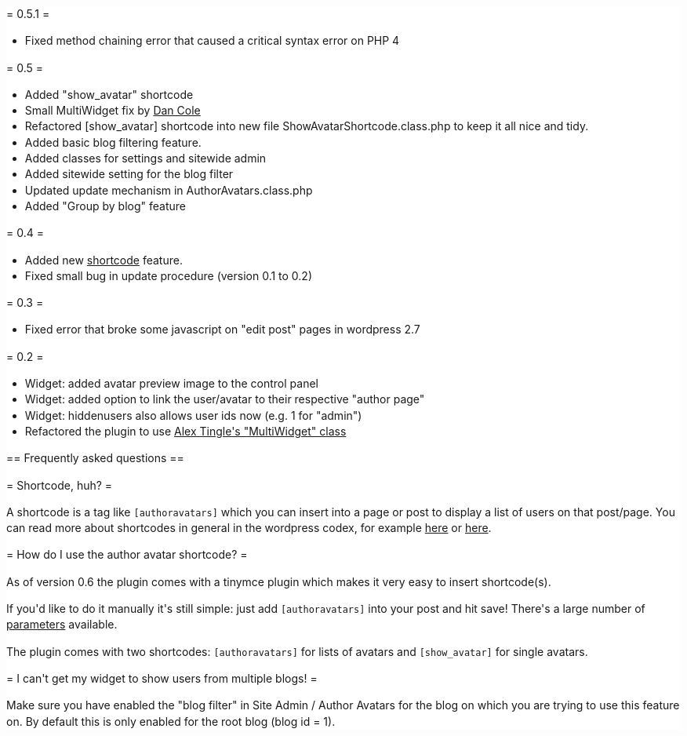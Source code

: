 = 0.5.1 =
*   Fixed method chaining error that caused a critical syntax error on PHP 4

= 0.5 =
*    Added "show_avatar" shortcode
*    Small MultiWidget fix by [Dan Cole](http://blog.firetree.net/2008/11/30/wordpress-multi-widget/#comment-24976)
*    Refactored [show_avatar] shortcode into new file ShowAvatarShortcode.class.php to keep it all nice and tidy.
*    Added basic blog filtering feature.
*    Added classes for settings and sitewide admin
*    Added sitewide setting for the blog filter
*    Updated update mechanism in AuthorAvatars.class.php
*    Added "Group by blog" feature

= 0.4 =
*    Added new [shortcode](http://authoravatars.wordpress.com/documentation/authoravatars-shortcode/) feature.
*    Fixed small bug in update procedure (version 0.1 to 0.2)

= 0.3 =
*    Fixed error that broke some javascript on "edit post" pages in wordpress 2.7

= 0.2 =
*    Widget: added avatar preview image to the control panel
*    Widget: added option to link the user/avatar to their respective "author page"
*    Widget: hiddenusers also allows user ids now (e.g. 1 for "admin")
*    Refactored the plugin to use [Alex Tingle's "MultiWidget" class](http://blog.firetree.net/2008/11/30/wordpress-multi-widget/)

== Frequently asked questions ==

= Shortcode, huh? =

A shortcode is a tag like <code>[authoravatars]</code> which you can insert into a page or post to display a list of users on that post/page. You can read more about shortcodes in general in the wordpress codex, for example [here](http://codex.wordpress.org/Using_the_gallery_shortcode) or [here](http://codex.wordpress.org/Shortcode_API).

= How do I use the author avatar shortcode? =

As of version 0.6 the plugin comes with a tinymce plugin which makes it very easy to insert shortcode(s).

If you'd like to do it manually it's still simple: just add <code>[authoravatars]</code> into your post and hit save! There's a large number of [parameters](http://authoravatars.wordpress.com/documentation/authoravatars-shortcode/) available.

The plugin comes with two shortcodes: <code>[authoravatars]</code> for lists of avatars and <code>[show_avatar]</code> for single avatars.

= I can't get my widget to show users from multiple blogs! =

Make sure you have enabled the "blog filter" in Site Admin / Author Avatars for the blog on which you are trying to use this feature on. By default this is only enabled for the root blog (blog id = 1).
